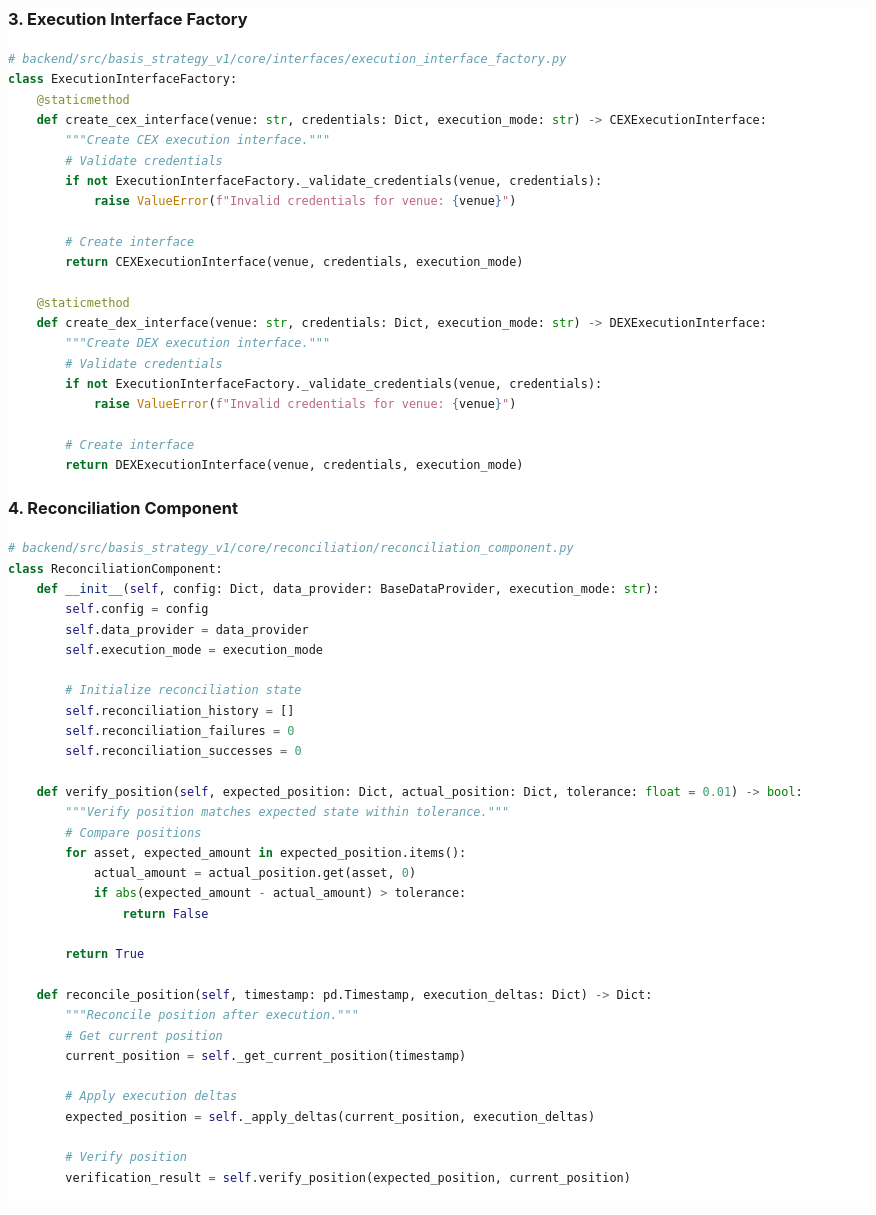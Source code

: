 
### 3. Execution Interface Factory
```python
# backend/src/basis_strategy_v1/core/interfaces/execution_interface_factory.py
class ExecutionInterfaceFactory:
    @staticmethod
    def create_cex_interface(venue: str, credentials: Dict, execution_mode: str) -> CEXExecutionInterface:
        """Create CEX execution interface."""
        # Validate credentials
        if not ExecutionInterfaceFactory._validate_credentials(venue, credentials):
            raise ValueError(f"Invalid credentials for venue: {venue}")
        
        # Create interface
        return CEXExecutionInterface(venue, credentials, execution_mode)
    
    @staticmethod
    def create_dex_interface(venue: str, credentials: Dict, execution_mode: str) -> DEXExecutionInterface:
        """Create DEX execution interface."""
        # Validate credentials
        if not ExecutionInterfaceFactory._validate_credentials(venue, credentials):
            raise ValueError(f"Invalid credentials for venue: {venue}")
        
        # Create interface
        return DEXExecutionInterface(venue, credentials, execution_mode)
```

### 4. Reconciliation Component
```python
# backend/src/basis_strategy_v1/core/reconciliation/reconciliation_component.py
class ReconciliationComponent:
    def __init__(self, config: Dict, data_provider: BaseDataProvider, execution_mode: str):
        self.config = config
        self.data_provider = data_provider
        self.execution_mode = execution_mode
        
        # Initialize reconciliation state
        self.reconciliation_history = []
        self.reconciliation_failures = 0
        self.reconciliation_successes = 0
    
    def verify_position(self, expected_position: Dict, actual_position: Dict, tolerance: float = 0.01) -> bool:
        """Verify position matches expected state within tolerance."""
        # Compare positions
        for asset, expected_amount in expected_position.items():
            actual_amount = actual_position.get(asset, 0)
            if abs(expected_amount - actual_amount) > tolerance:
                return False
        
        return True
    
    def reconcile_position(self, timestamp: pd.Timestamp, execution_deltas: Dict) -> Dict:
        """Reconcile position after execution."""
        # Get current position
        current_position = self._get_current_position(timestamp)
        
        # Apply execution deltas
        expected_position = self._apply_deltas(current_position, execution_deltas)
        
        # Verify position
        verification_result = self.verify_position(expected_position, current_position)
        
```